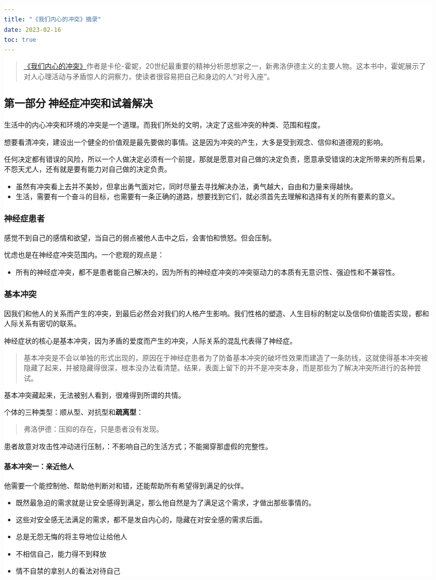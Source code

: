 ```yaml
---
title: "《我们内心的冲突》摘录"
date: 2023-02-16
toc: true
---
```


> [《我们内心的冲突》](https://book.douban.com/subject/26909546/)作者是卡伦-霍妮，20世纪最重要的精神分析思想家之一，新弗洛伊德主义的主要人物。这本书中，霍妮展示了对人心理活动与矛盾惊人的洞察力，使读者很容易把自己和身边的人“对号入座”。

## 第一部分 神经症冲突和试着解决

生活中的内心冲突和环境的冲突是一个道理。而我们所处的文明，决定了这些冲突的种类、范围和程度。

想要看清冲突，建设出一个健全的价值观是最先要做的事情。这是因为冲突的产生，大多是受到观念、信仰和道德观的影响。

任何决定都有错误的风险，所以一个人做决定必须有一个前提，那就是愿意对自己做的决定负责，愿意承受错误的决定所带来的所有后果，不怨天尤人，还有就是要有能力对自己做的决定负责。

- 虽然有冲突看上去并不美妙，但拿出勇气面对它，同时尽量去寻找解决办法，勇气越大，自由和力量来得越快。
- 生活，需要有一个奋斗的目标，也需要有一条正确的道路，想要找到它们，就必须首先去理解和选择有关的所有要素的意义。

### 神经症患者

感觉不到自己的感情和欲望，当自己的弱点被他人击中之后，会害怕和愤怒。但会压制。

忧虑也是在神经症冲突范围内。一个悲观的观点是：

- 所有的神经症冲突，都不是患者能自己解决的，因为所有的神经症冲突的冲突驱动力的本质有无意识性、强迫性和不兼容性。



### 基本冲突

因我们和他人的关系而产生的冲突，到最后必然会对我们的人格产生影响。我们性格的塑造、人生目标的制定以及信仰价值能否实现，都和人际关系有密切的联系。

神经症状的核心是基本冲突，因为矛盾的爱度而产生的冲突，人际关系的混乱代表得了神经症。

> 基本冲突是不会以单独的形式出现的，原因在于神经症患者为了防备基本冲突的破坏性效果而建造了一条防线，这就使得基本冲突被隐藏了起来，并被隐藏得很深，根本没办法看清楚。结果，表面上留下的并不是冲突本身，而是那些为了解决冲突所进行的各种尝试。

基本冲突藏起来，无法被别人看到，很难得到所谓的共情。

个体的三种类型：顺从型、对抗型和**疏离型**：

> 弗洛伊德：压抑的存在，只是患者没有发现。

患者故意对攻击性冲动进行压制，：不影响自己的生活方式；不能揭穿那虚假的完整性。

#### 基本冲突一：亲近他人

他需要一个能控制他、帮助他判断对和错，还能帮助所有希望得到满足的伙伴。

- 既然最急迫的需求就是让安全感得到满足，那么他自然是为了满足这个需求，才做出那些事情的。
- 这些对安全感无法满足的需求，都不是发自内心的，隐藏在对安全感的需求后面。
- 总是无怨无悔的将主导地位让给他人

- 不相信自己，能力得不到释放
- 情不自禁的拿别人的看法对待自己
